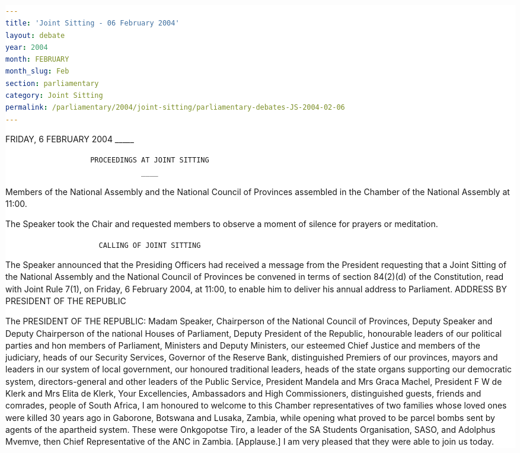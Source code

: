 ```yaml
---
title: 'Joint Sitting - 06 February 2004'
layout: debate
year: 2004
month: FEBRUARY
month_slug: Feb
section: parliamentary
category: Joint Sitting
permalink: /parliamentary/2004/joint-sitting/parliamentary-debates-JS-2004-02-06
---
```


FRIDAY, 6 FEBRUARY 2004
                                    _____

                        PROCEEDINGS AT JOINT SITTING
                                    ____

Members of the National Assembly  and  the  National  Council  of  Provinces
assembled in the Chamber of the National Assembly at 11:00.

The Speaker took the Chair and requested members  to  observe  a  moment  of
silence for prayers or meditation.

                          CALLING OF JOINT SITTING

The Speaker announced that the Presiding Officers  had  received  a  message
from the President requesting that a Joint Sitting of the National  Assembly
and the National Council of  Provinces  be  convened  in  terms  of  section
84(2)(d) of the Constitution, read  with  Joint  Rule  7(1),  on  Friday,  6
February 2004, at 11:00, to enable him to  deliver  his  annual  address  to
Parliament.
                    ADDRESS BY PRESIDENT OF THE REPUBLIC

The PRESIDENT OF THE REPUBLIC: Madam Speaker, Chairperson  of  the  National
Council of Provinces, Deputy Speaker and Deputy Chairperson of the  national
Houses of Parliament, Deputy President of the Republic,  honourable  leaders
of our political parties  and  hon  members  of  Parliament,  Ministers  and
Deputy Ministers, our esteemed Chief Justice and members of  the  judiciary,
heads of our Security Services, Governor of the Reserve Bank,  distinguished
Premiers of our provinces,  mayors  and  leaders  in  our  system  of  local
government, our honoured traditional leaders,  heads  of  the  state  organs
supporting our democratic system, directors-general  and  other  leaders  of
the Public Service, President Mandela and Mrs Graca Machel,  President  F  W
de Klerk and Mrs Elita de Klerk, Your  Excellencies,  Ambassadors  and  High
Commissioners, distinguished guests, friends and comrades, people  of  South
Africa, I am honoured to welcome to  this  Chamber  representatives  of  two
families whose loved ones were killed 30 years  ago  in  Gaborone,  Botswana
and Lusaka, Zambia, while opening what proved to be  parcel  bombs  sent  by
agents of the apartheid system. These were Onkgopotse Tiro, a leader of  the
SA  Students  Organisation,  SASO,   and   Adolphus   Mvemve,   then   Chief
Representative of the ANC in Zambia. [Applause.]  I  am  very  pleased  that
they were able to join us today.
